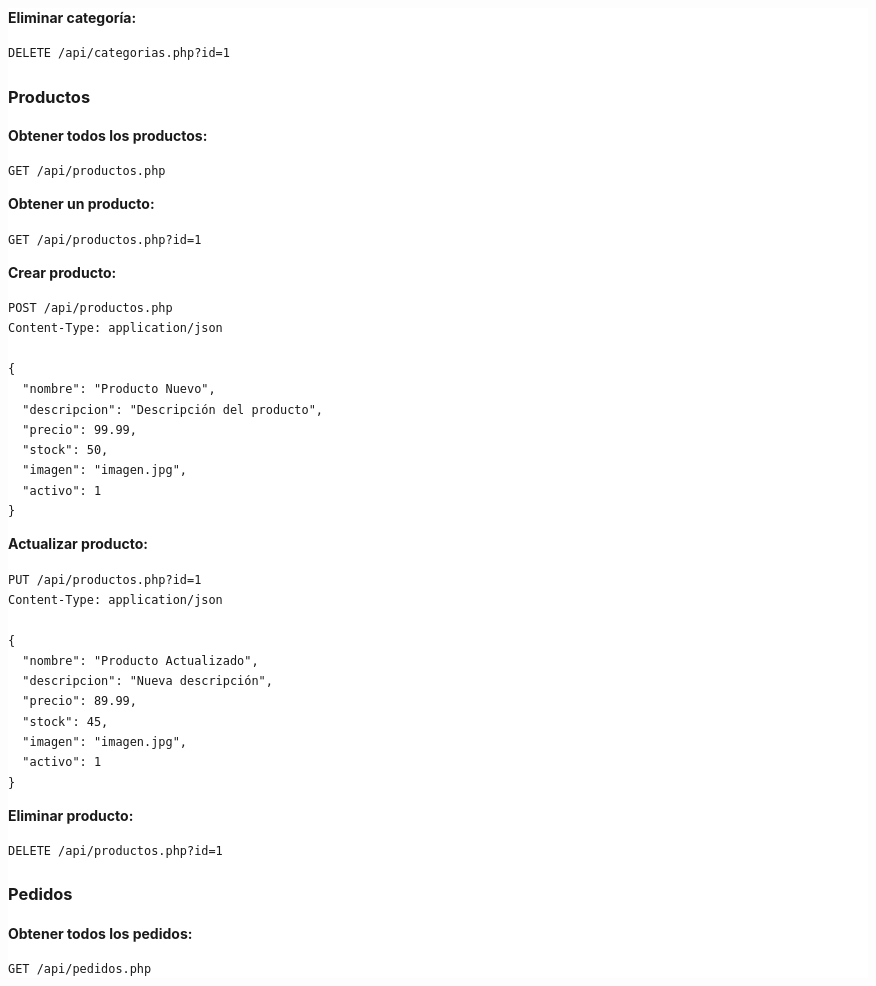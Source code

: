 **Eliminar categoría:**
```http
DELETE /api/categorias.php?id=1
```

### Productos

**Obtener todos los productos:**
```http
GET /api/productos.php
```

**Obtener un producto:**
```http
GET /api/productos.php?id=1
```

**Crear producto:**
```http
POST /api/productos.php
Content-Type: application/json

{
  "nombre": "Producto Nuevo",
  "descripcion": "Descripción del producto",
  "precio": 99.99,
  "stock": 50,
  "imagen": "imagen.jpg",
  "activo": 1
}
```

**Actualizar producto:**
```http
PUT /api/productos.php?id=1
Content-Type: application/json

{
  "nombre": "Producto Actualizado",
  "descripcion": "Nueva descripción",
  "precio": 89.99,
  "stock": 45,
  "imagen": "imagen.jpg",
  "activo": 1
}
```

**Eliminar producto:**
```http
DELETE /api/productos.php?id=1
```

### Pedidos

**Obtener todos los pedidos:**
```http
GET /api/pedidos.php
```
